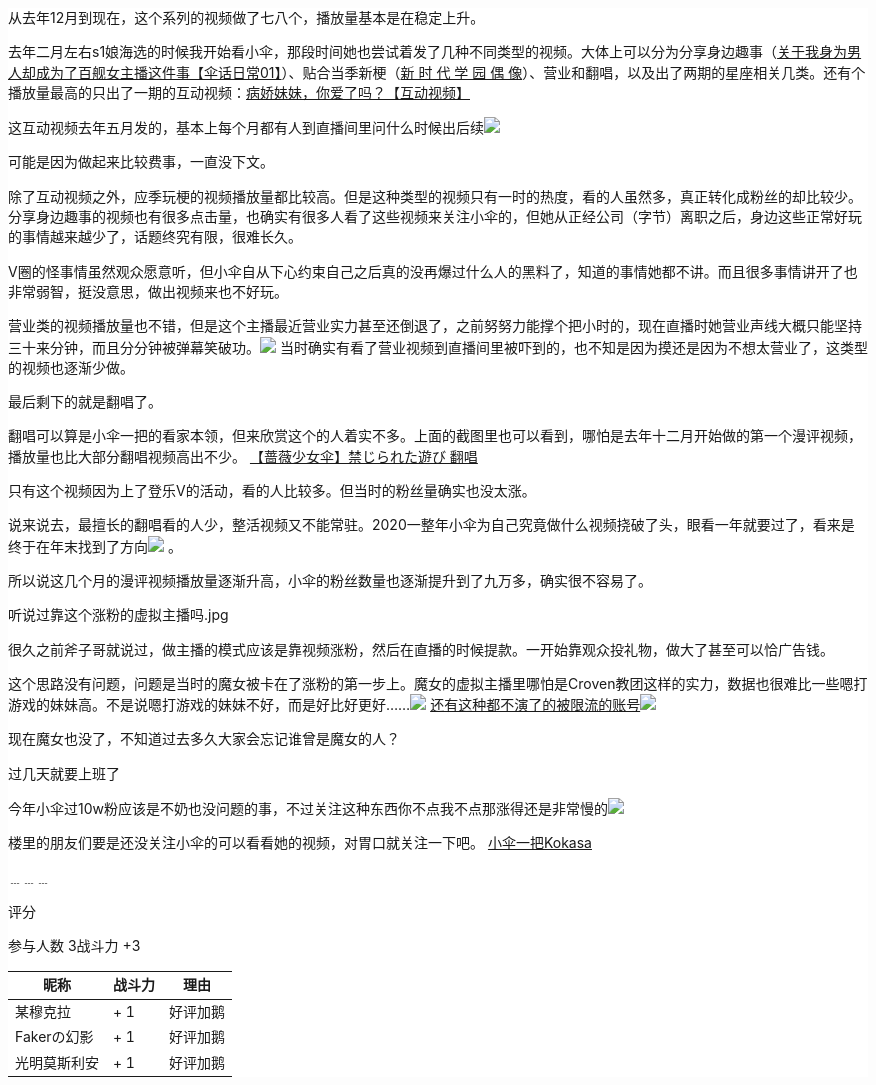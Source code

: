 
从去年12月到现在，这个系列的视频做了七八个，播放量基本是在稳定上升。

去年二月左右s1娘海选的时候我开始看小伞，那段时间她也尝试着发了几种不同类型的视频。大体上可以分为分享身边趣事（[关于我身为男人却成为了百舰女主播这件事【伞话日常01】](https://www.bilibili.com/video/BV1Jp4y1C7rt)）、贴合当季新梗（[新 时 代 学 园 偶 像](https://www.bilibili.com/video/BV1jv411z7bV)）、营业和翻唱，以及出了两期的星座相关几类。还有个播放量最高的只出了一期的互动视频：[病娇妹妹，你爱了吗？【互动视频】](https://www.bilibili.com/video/BV1zZ4y1s7jr)

这互动视频去年五月发的，基本上每个月都有人到直播间里问什么时候出后续<img src="https://static.saraba1st.com/image/smiley/face2017/068.png" referrerpolicy="no-referrer"> 

可能是因为做起来比较费事，一直没下文。

除了互动视频之外，应季玩梗的视频播放量都比较高。但是这种类型的视频只有一时的热度，看的人虽然多，真正转化成粉丝的却比较少。分享身边趣事的视频也有很多点击量，也确实有很多人看了这些视频来关注小伞的，但她从正经公司（字节）离职之后，身边这些正常好玩的事情越来越少了，话题终究有限，很难长久。

V圈的怪事情虽然观众愿意听，但小伞自从下心约束自己之后真的没再爆过什么人的黑料了，知道的事情她都不讲。而且很多事情讲开了也非常弱智，挺没意思，做出视频来也不好玩。

营业类的视频播放量也不错，但是这个主播最近营业实力甚至还倒退了，之前努努力能撑个把小时的，现在直播时她营业声线大概只能坚持三十来分钟，而且分分钟被弹幕笑破功。<img src="https://static.saraba1st.com/image/smiley/face2017/068.png" referrerpolicy="no-referrer"> 当时确实有看了营业视频到直播间里被吓到的，也不知是因为摸还是因为不想太营业了，这类型的视频也逐渐少做。

最后剩下的就是翻唱了。

翻唱可以算是小伞一把的看家本领，但来欣赏这个的人着实不多。上面的截图里也可以看到，哪怕是去年十二月开始做的第一个漫评视频，播放量也比大部分翻唱视频高出不少。
[【蔷薇少女伞】禁じられた遊び 翻唱](https://www.bilibili.com/video/BV14t4y1Q7Jm)

只有这个视频因为上了登乐V的活动，看的人比较多。但当时的粉丝量确实也没太涨。

说来说去，最擅长的翻唱看的人少，整活视频又不能常驻。2020一整年小伞为自己究竟做什么视频挠破了头，眼看一年就要过了，看来是终于在年末找到了方向<img src="https://static.saraba1st.com/image/smiley/face2017/068.png" referrerpolicy="no-referrer"> 。

所以说这几个月的漫评视频播放量逐渐升高，小伞的粉丝数量也逐渐提升到了九万多，确实很不容易了。

听说过靠这个涨粉的虚拟主播吗.jpg


很久之前斧子哥就说过，做主播的模式应该是靠视频涨粉，然后在直播的时候提款。一开始靠观众投礼物，做大了甚至可以恰广告钱。

这个思路没有问题，问题是当时的魔女被卡在了涨粉的第一步上。魔女的虚拟主播里哪怕是Croven教团这样的实力，数据也很难比一些嗯打游戏的妹妹高。不是说嗯打游戏的妹妹不好，而是好比好更好……<img src="https://static.saraba1st.com/image/smiley/face2017/068.png" referrerpolicy="no-referrer"> 
[还有这种都不演了的被限流的账号](https://space.bilibili.com/2679304?from=search&amp;seid=12773767782340084334)<img src="https://static.saraba1st.com/image/smiley/face2017/068.png" referrerpolicy="no-referrer"> 


现在魔女也没了，不知道过去多久大家会忘记谁曾是魔女的人？

过几天就要上班了

今年小伞过10w粉应该是不奶也没问题的事，不过关注这种东西你不点我不点那涨得还是非常慢的<img src="https://static.saraba1st.com/image/smiley/face2017/068.png" referrerpolicy="no-referrer"> 

楼里的朋友们要是还没关注小伞的可以看看她的视频，对胃口就关注一下吧。
[小伞一把Kokasa](https://space.bilibili.com/1740548)


﹍﹍﹍

评分


 参与人数 3战斗力 +3

|昵称|战斗力|理由|
|----|---|---|
| 某穆克拉| + 1|好评加鹅|
| Fakerの幻影| + 1|好评加鹅|
| 光明莫斯利安| + 1|好评加鹅|
